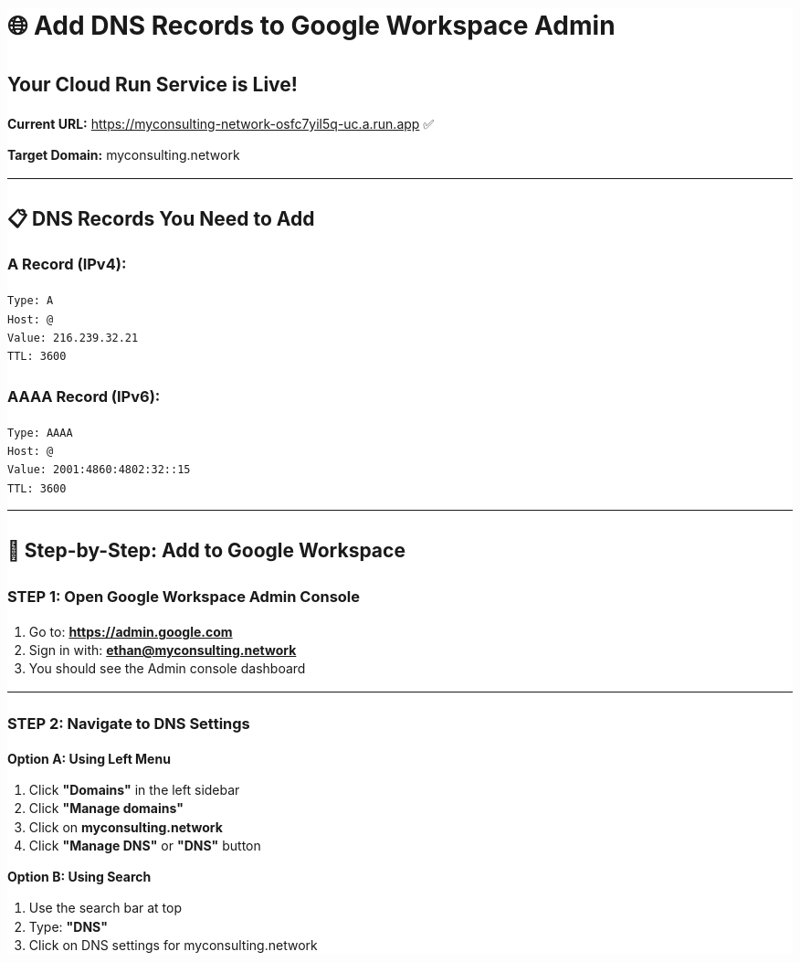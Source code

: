 # 🌐 Add DNS Records to Google Workspace Admin

## Your Cloud Run Service is Live!

**Current URL:** https://myconsulting-network-osfc7yil5q-uc.a.run.app ✅

**Target Domain:** myconsulting.network

---

## 📋 DNS Records You Need to Add

### **A Record (IPv4):**
```
Type: A
Host: @
Value: 216.239.32.21
TTL: 3600
```

### **AAAA Record (IPv6):**
```
Type: AAAA
Host: @
Value: 2001:4860:4802:32::15
TTL: 3600
```

---

## 🎯 Step-by-Step: Add to Google Workspace

### **STEP 1: Open Google Workspace Admin Console**

1. Go to: **https://admin.google.com**
2. Sign in with: **ethan@myconsulting.network**
3. You should see the Admin console dashboard

---

### **STEP 2: Navigate to DNS Settings**

**Option A: Using Left Menu**
1. Click **"Domains"** in the left sidebar
2. Click **"Manage domains"**
3. Click on **myconsulting.network**
4. Click **"Manage DNS"** or **"DNS"** button

**Option B: Using Search**
1. Use the search bar at top
2. Type: **"DNS"**
3. Click on DNS settings for myconsulting.network
